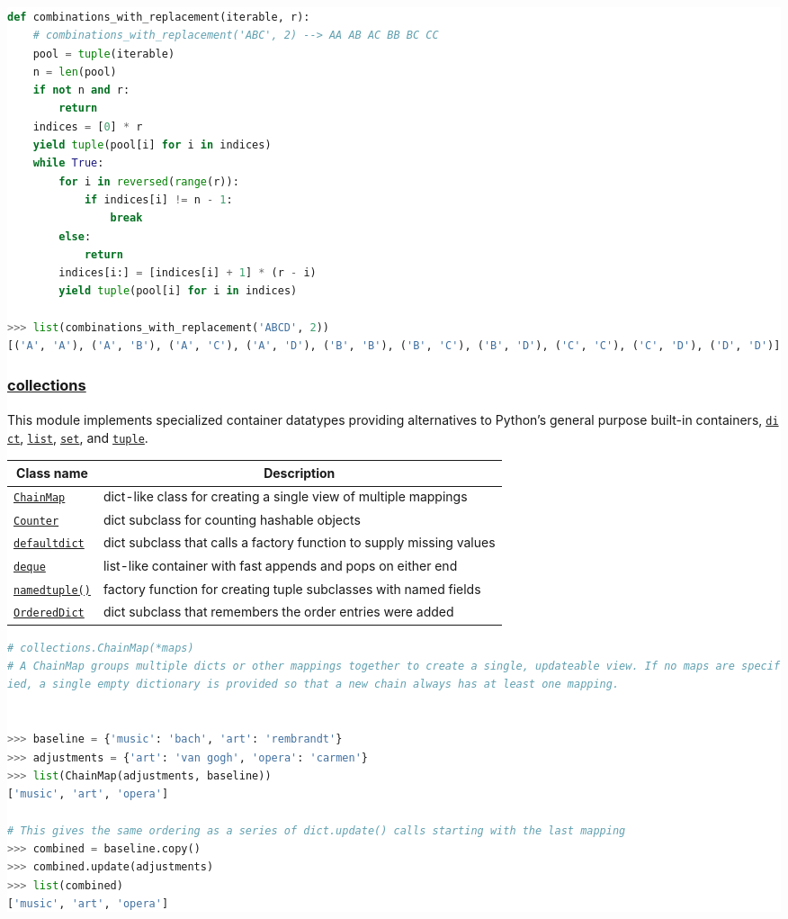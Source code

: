 ```python
def combinations_with_replacement(iterable, r):
    # combinations_with_replacement('ABC', 2) --> AA AB AC BB BC CC
    pool = tuple(iterable)
    n = len(pool)
    if not n and r:
        return
    indices = [0] * r
    yield tuple(pool[i] for i in indices)
    while True:
        for i in reversed(range(r)):
            if indices[i] != n - 1:
                break
        else:
            return
        indices[i:] = [indices[i] + 1] * (r - i)
        yield tuple(pool[i] for i in indices)

>>> list(combinations_with_replacement('ABCD', 2))
[('A', 'A'), ('A', 'B'), ('A', 'C'), ('A', 'D'), ('B', 'B'), ('B', 'C'), ('B', 'D'), ('C', 'C'), ('C', 'D'), ('D', 'D')]


```

### [collections](https://docs.python.org/3/library/collections.html)

This module implements specialized container datatypes providing alternatives to Python’s general purpose built-in containers, [`dict`](https://docs.python.org/3/library/stdtypes.html#dict), [`list`](https://docs.python.org/3/library/stdtypes.html#list), [`set`](https://docs.python.org/3/library/stdtypes.html#set), and [`tuple`](https://docs.python.org/3/library/stdtypes.html#tuple).

| Class name | Description |
| ------------------------------------------------------------ | ------------------------------------------------------------ |
| [`ChainMap`](https://docs.python.org/3/library/collections.html#collections.ChainMap) | dict-like class for creating a single view of multiple mappings |
| [`Counter`](https://docs.python.org/3/library/collections.html#collections.Counter) | dict subclass for counting hashable objects                  |
| [`defaultdict`](https://docs.python.org/3/library/collections.html#collections.defaultdict) | dict subclass that calls a factory function to supply missing values |
| [`deque`](https://docs.python.org/3/library/collections.html#collections.deque) | list-like container with fast appends and pops on either end |
| [`namedtuple()`](https://docs.python.org/3/library/collections.html#collections.namedtuple) | factory function for creating tuple subclasses with named fields |
| [`OrderedDict`](https://docs.python.org/3/library/collections.html#collections.OrderedDict) | dict subclass that remembers the order entries were added    |

```python
# collections.ChainMap(*maps)
# A ChainMap groups multiple dicts or other mappings together to create a single, updateable view. If no maps are specified, a single empty dictionary is provided so that a new chain always has at least one mapping.


>>> baseline = {'music': 'bach', 'art': 'rembrandt'}
>>> adjustments = {'art': 'van gogh', 'opera': 'carmen'}
>>> list(ChainMap(adjustments, baseline))
['music', 'art', 'opera']

# This gives the same ordering as a series of dict.update() calls starting with the last mapping
>>> combined = baseline.copy()
>>> combined.update(adjustments)
>>> list(combined)
['music', 'art', 'opera']


```
